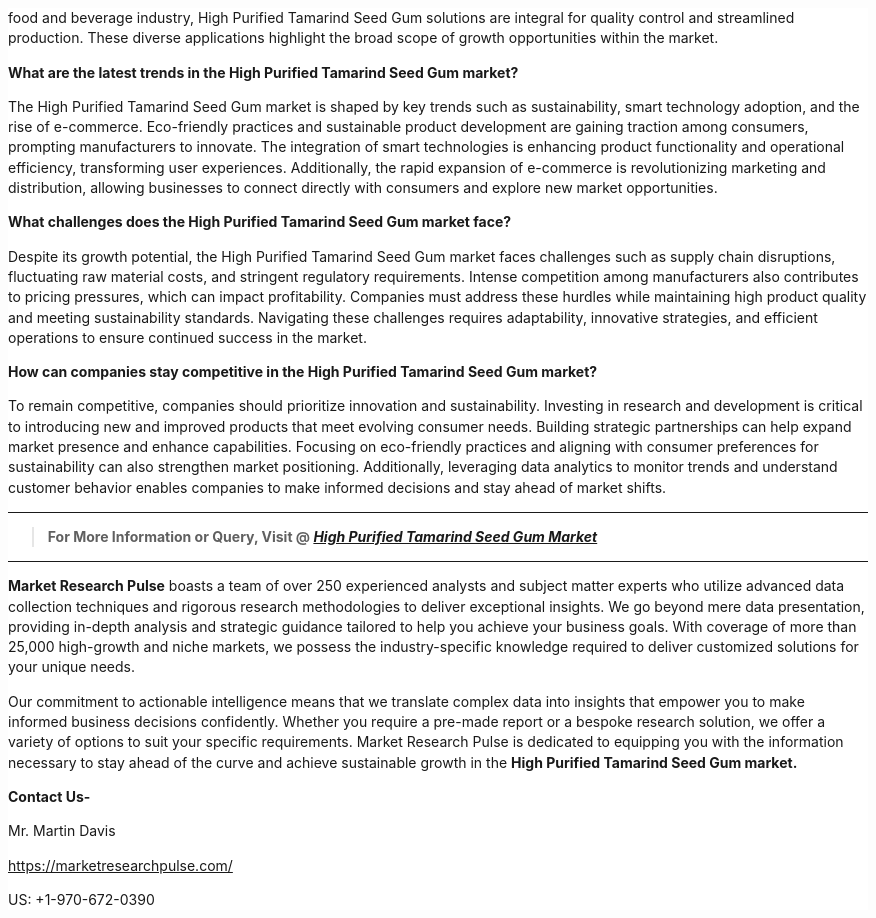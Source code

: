 food and beverage industry, High Purified Tamarind Seed Gum solutions are integral for quality control and streamlined production. These diverse applications highlight the broad scope of growth opportunities within the market.</p><p><strong>What are the latest trends in the High Purified Tamarind Seed Gum market?</strong></p><p>The High Purified Tamarind Seed Gum market is shaped by key trends such as sustainability, smart technology adoption, and the rise of e-commerce. Eco-friendly practices and sustainable product development are gaining traction among consumers, prompting manufacturers to innovate. The integration of smart technologies is enhancing product functionality and operational efficiency, transforming user experiences. Additionally, the rapid expansion of e-commerce is revolutionizing marketing and distribution, allowing businesses to connect directly with consumers and explore new market opportunities.</p><p><strong>What challenges does the High Purified Tamarind Seed Gum market face?</strong></p><p>Despite its growth potential, the High Purified Tamarind Seed Gum market faces challenges such as supply chain disruptions, fluctuating raw material costs, and stringent regulatory requirements. Intense competition among manufacturers also contributes to pricing pressures, which can impact profitability. Companies must address these hurdles while maintaining high product quality and meeting sustainability standards. Navigating these challenges requires adaptability, innovative strategies, and efficient operations to ensure continued success in the market.</p><p><strong>How can companies stay competitive in the High Purified Tamarind Seed Gum market?</strong></p><p>To remain competitive, companies should prioritize innovation and sustainability. Investing in research and development is critical to introducing new and improved products that meet evolving consumer needs. Building strategic partnerships can help expand market presence and enhance capabilities. Focusing on eco-friendly practices and aligning with consumer preferences for sustainability can also strengthen market positioning. Additionally, leveraging data analytics to monitor trends and understand customer behavior enables companies to make informed decisions and stay ahead of market shifts.</p><hr /><blockquote><p><strong>For More Information or Query, Visit @&nbsp;<em><a href="https://marketresearchpulse.com/report/35241/high-purified-tamarind-seed-gum-market?utm_source=Linkedin&utm_medium=025">High Purified Tamarind Seed Gum Market</a></em></strong></p></blockquote><hr /><p><strong>Market Research Pulse</strong> boasts a team of over 250 experienced analysts and subject matter experts who utilize advanced data collection techniques and rigorous research methodologies to deliver exceptional insights. We go beyond mere data presentation, providing in-depth analysis and strategic guidance tailored to help you achieve your business goals. With coverage of more than 25,000 high-growth and niche markets, we possess the industry-specific knowledge required to deliver customized solutions for your unique needs.</p><p>Our commitment to actionable intelligence means that we translate complex data into insights that empower you to make informed business decisions confidently. Whether you require a pre-made report or a bespoke research solution, we offer a variety of options to suit your specific requirements. Market Research Pulse is dedicated to equipping you with the information necessary to stay ahead of the curve and achieve sustainable growth in the <strong>High Purified Tamarind Seed Gum market.</strong></p><p><strong>Contact Us-</strong></p><p>Mr. Martin Davis</p><p>https://marketresearchpulse.com/</p><p>US: +1-970-672-0390</p>
